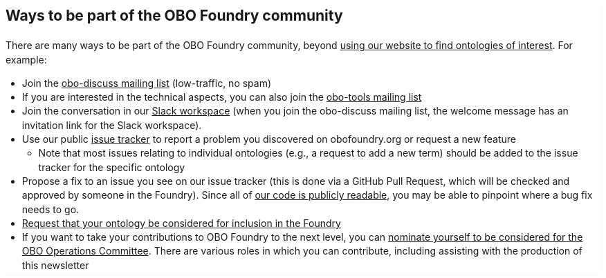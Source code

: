 
## Ways to be part of the OBO Foundry community

There are many ways to be part of the OBO Foundry community, beyond [using our website to find ontologies of interest](https://obofoundry.org). For example:



* Join the [obo-discuss mailing list](https://groups.google.com/forum/#!forum/obo-discuss) (low-traffic, no spam)
* If you are interested in the technical aspects, you can also join the [obo-tools mailing list](https://groups.google.com/forum/#!members/obo-tools)
* Join the conversation in our [Slack workspace](https://obo-communitygroup.slack.com/archives/C01DP18L5GW) (when you join the obo-discuss mailing list, the welcome message has an invitation link for the Slack workspace).
* Use our public [issue tracker](https://github.com/OBOFoundry/OBOFoundry.github.io/issues) to report a problem you discovered on obofoundry.org or request a new feature
    * Note that most issues relating to individual ontologies (e.g., a request to add a new term) should be added to the issue tracker for the specific ontology
* Propose a fix to an issue you see on our issue tracker (this is done via a GitHub Pull Request, which will be checked and approved by someone in the Foundry). Since all of [our code is publicly readable](https://github.com/OBOFoundry), you may be able to pinpoint where a bug fix needs to go.
* [Request that your ontology be considered for inclusion in the Foundry](https://obofoundry.org/faq/how-do-i-register-my-ontology.html)
* If you want to take your contributions to OBO Foundry to the next level, you can [nominate yourself to be considered for the OBO Operations Committee](https://obofoundry.org/docs/NewOBOFC.html). There are various roles in which you can contribute, including assisting with the production of this newsletter
